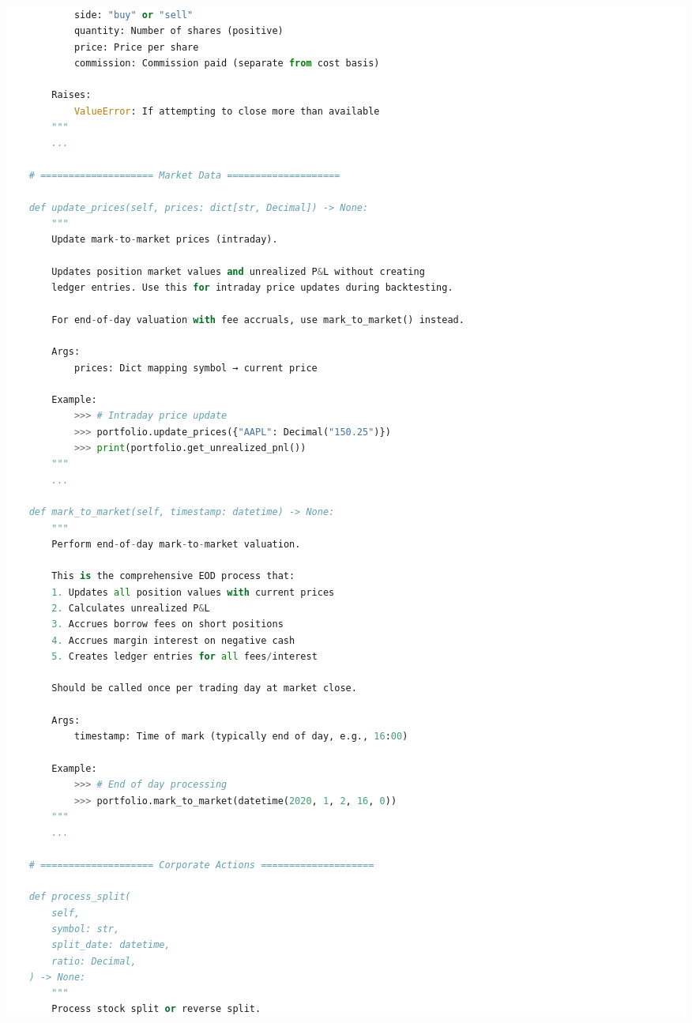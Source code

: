 ```python
            side: "buy" or "sell"
            quantity: Number of shares (positive)
            price: Price per share
            commission: Commission paid (separate from cost basis)

        Raises:
            ValueError: If attempting to close more than available
        """
        ...

    # ==================== Market Data ====================

    def update_prices(self, prices: dict[str, Decimal]) -> None:
        """
        Update mark-to-market prices (intraday).

        Updates position market values and unrealized P&L without creating
        ledger entries. Use this for intraday price updates during backtesting.

        For end-of-day valuation with fee accruals, use mark_to_market() instead.

        Args:
            prices: Dict mapping symbol → current price

        Example:
            >>> # Intraday price update
            >>> portfolio.update_prices({"AAPL": Decimal("150.25")})
            >>> print(portfolio.get_unrealized_pnl())
        """
        ...

    def mark_to_market(self, timestamp: datetime) -> None:
        """
        Perform end-of-day mark-to-market valuation.

        This is the comprehensive EOD process that:
        1. Updates all position values with current prices
        2. Calculates unrealized P&L
        3. Accrues borrow fees on short positions
        4. Accrues margin interest on negative cash
        5. Creates ledger entries for all fees/interest

        Should be called once per trading day at market close.

        Args:
            timestamp: Time of mark (typically end of day, e.g., 16:00)

        Example:
            >>> # End of day processing
            >>> portfolio.mark_to_market(datetime(2020, 1, 2, 16, 0))
        """
        ...

    # ==================== Corporate Actions ====================

    def process_split(
        self,
        symbol: str,
        split_date: datetime,
        ratio: Decimal,
    ) -> None:
        """
        Process stock split or reverse split.
```